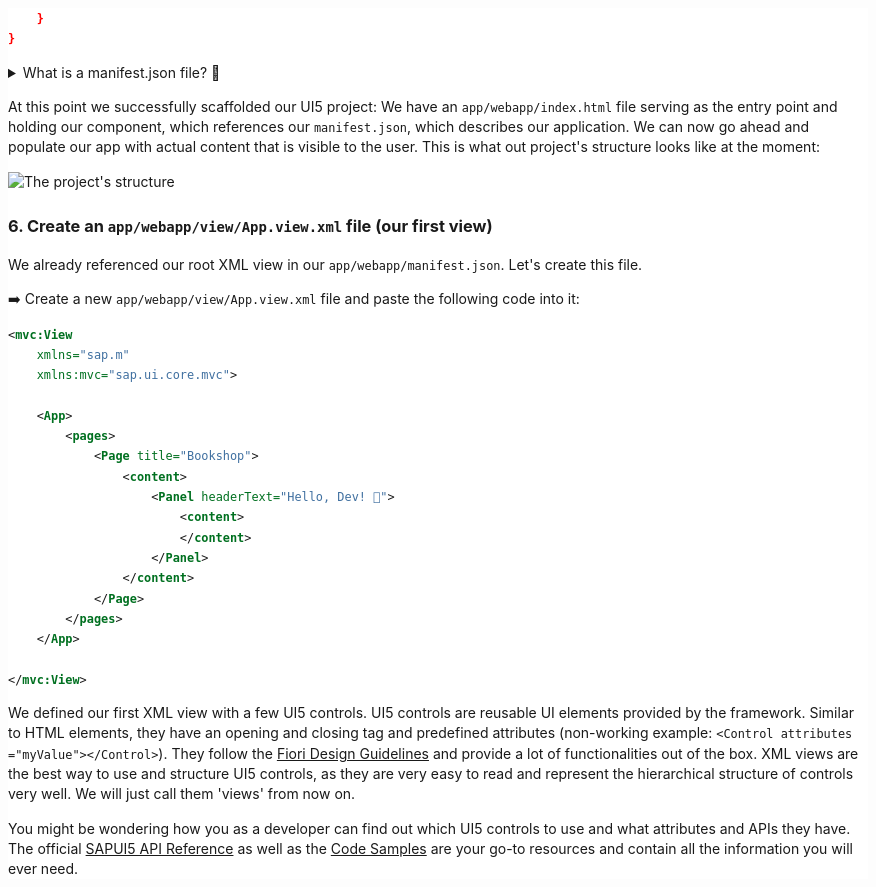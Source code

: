 ```json
    }
}
```

<details><summary>What is a manifest.json file? 💬</summary></details>

At this point we successfully scaffolded our UI5 project: We have an `app/webapp/index.html` file serving as the entry point and holding our component, which references our `manifest.json`, which describes our application. We can now go ahead and populate our app with actual content that is visible to the user. This is what out project's structure looks like at the moment:

![The project's structure](/chapters/chapter01/chapter01-01.png)

### 6. Create an `app/webapp/view/App.view.xml` file (our first view)

We already referenced our root XML view in our `app/webapp/manifest.json`. Let's create this file.

➡️ Create a new `app/webapp/view/App.view.xml` file and paste the following code into it:

```xml
<mvc:View
    xmlns="sap.m"
    xmlns:mvc="sap.ui.core.mvc">

    <App>
        <pages>
            <Page title="Bookshop">
                <content>
                    <Panel headerText="Hello, Dev! 👋">
                        <content>
                        </content>
                    </Panel>
                </content>
            </Page>
        </pages>
    </App>

</mvc:View>
```

We defined our first XML view with a few UI5 controls. UI5 controls are reusable UI elements provided by the framework. Similar to HTML elements, they have an opening and closing tag and predefined attributes (non-working example: `<Control attributes="myValue"></Control>`). They follow the [Fiori Design Guidelines](https://experience.sap.com/fiori-design-web/) and provide a lot of functionalities out of the box. XML views are the best way to use and structure UI5 controls, as they are very easy to read and represent the hierarchical structure of controls very well. We will just call them 'views' from now on.

You might be wondering how you as a developer can find out which UI5 controls to use and what attributes and APIs they have. The official [SAPUI5 API Reference](https://sapui5.hana.ondemand.com/#/api) as well as the [Code Samples](https://sapui5.hana.ondemand.com/#/controls) are your go-to resources and contain all the information you will ever need.
